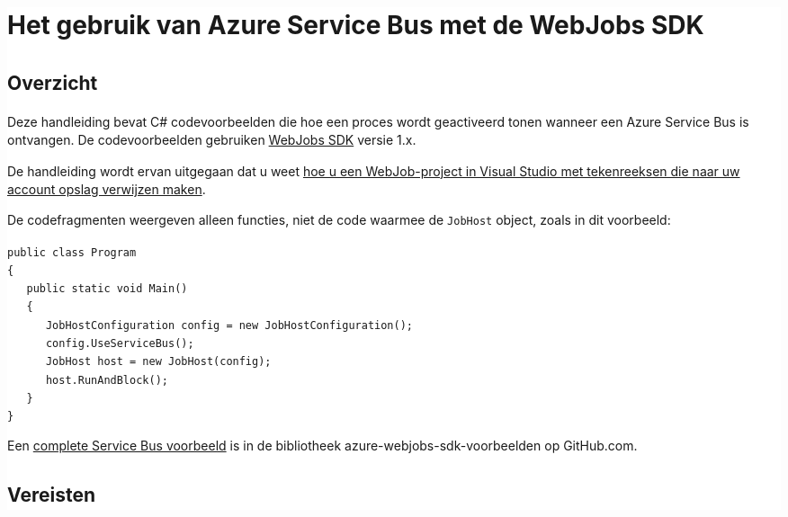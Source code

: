 <properties 
    pageTitle="Het gebruik van Azure Service Bus met de WebJobs SDK" 
    description="Informatie over het gebruik van wachtrijen Azure Service Bus en onderwerpen met de WebJobs SDK." 
    services="app-service\web, service-bus" 
    documentationCenter=".net" 
    authors="tdykstra" 
    manager="wpickett" 
    editor="jimbe"/>

<tags 
    ms.service="app-service-web" 
    ms.workload="web" 
    ms.tgt_pltfrm="na" 
    ms.devlang="dotnet" 
    ms.topic="article" 
    ms.date="06/01/2016" 
    ms.author="tdykstra"/>

# <a name="how-to-use-azure-service-bus-with-the-webjobs-sdk"></a>Het gebruik van Azure Service Bus met de WebJobs SDK

## <a name="overview"></a>Overzicht

Deze handleiding bevat C# codevoorbeelden die hoe een proces wordt geactiveerd tonen wanneer een Azure Service Bus is ontvangen. De codevoorbeelden gebruiken [WebJobs SDK](websites-dotnet-webjobs-sdk.md) versie 1.x.

De handleiding wordt ervan uitgegaan dat u weet [hoe u een WebJob-project in Visual Studio met tekenreeksen die naar uw account opslag verwijzen maken](websites-dotnet-webjobs-sdk-get-started.md).

De codefragmenten weergeven alleen functies, niet de code waarmee de `JobHost` object, zoals in dit voorbeeld:

```
public class Program
{
   public static void Main()
   {
      JobHostConfiguration config = new JobHostConfiguration();
      config.UseServiceBus();
      JobHost host = new JobHost(config);
      host.RunAndBlock();
   }
}
```

Een [complete Service Bus voorbeeld](https://github.com/Azure/azure-webjobs-sdk-samples/blob/master/BasicSamples/ServiceBus/Program.cs) is in de bibliotheek azure-webjobs-sdk-voorbeelden op GitHub.com.

## <a id="prerequisites"></a>Vereisten
